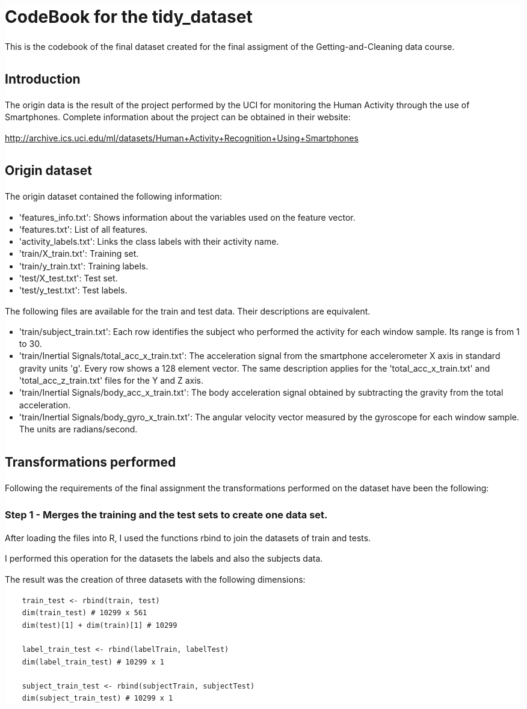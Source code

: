 # CodeBook for the tidy_dataset

This is the codebook of the final dataset created for the final assigment of the Getting-and-Cleaning data course.

## Introduction

The origin data is the result of the project performed by the UCI for monitoring the Human Activity through the use of Smartphones. Complete information about the project can be obtained in their website: 

http://archive.ics.uci.edu/ml/datasets/Human+Activity+Recognition+Using+Smartphones

## Origin dataset

The origin dataset contained the following information:

- 'features_info.txt': Shows information about the variables used on the feature vector.
- 'features.txt': List of all features.
- 'activity_labels.txt': Links the class labels with their activity name.
- 'train/X_train.txt': Training set.
- 'train/y_train.txt': Training labels.
- 'test/X_test.txt': Test set.
- 'test/y_test.txt': Test labels.

The following files are available for the train and test data. Their descriptions are equivalent. 

- 'train/subject_train.txt': Each row identifies the subject who performed the activity for each window sample. Its range is from 1 to 30. 
- 'train/Inertial Signals/total_acc_x_train.txt': The acceleration signal from the smartphone accelerometer X axis in standard gravity units 'g'. Every row shows a 128 element vector. The same description applies for the 'total_acc_x_train.txt' and 'total_acc_z_train.txt' files for the Y and Z axis. 
- 'train/Inertial Signals/body_acc_x_train.txt': The body acceleration signal obtained by subtracting the gravity from the total acceleration. 
- 'train/Inertial Signals/body_gyro_x_train.txt': The angular velocity vector measured by the gyroscope for each window sample. The units are radians/second. 

## Transformations performed

Following the requirements of the final assignment the transformations performed on the dataset have been the following:

### Step 1 - Merges the training and the test sets to create one data set.

After loading the files into R, I used the functions rbind to join the datasets of train and tests.

I performed this operation for the datasets the labels and also the subjects data.

The result was the creation of three datasets with the following dimensions:

```
    train_test <- rbind(train, test)
    dim(train_test) # 10299 x 561
    dim(test)[1] + dim(train)[1] # 10299
    
    label_train_test <- rbind(labelTrain, labelTest)
    dim(label_train_test) # 10299 x 1

    subject_train_test <- rbind(subjectTrain, subjectTest)
    dim(subject_train_test) # 10299 x 1
```
